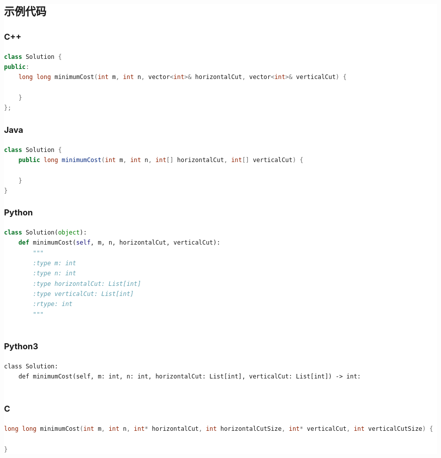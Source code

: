 ## 示例代码

### C++

```cpp
class Solution {
public:
    long long minimumCost(int m, int n, vector<int>& horizontalCut, vector<int>& verticalCut) {
        
    }
};
```

### Java

```java
class Solution {
    public long minimumCost(int m, int n, int[] horizontalCut, int[] verticalCut) {
        
    }
}
```

### Python

```python
class Solution(object):
    def minimumCost(self, m, n, horizontalCut, verticalCut):
        """
        :type m: int
        :type n: int
        :type horizontalCut: List[int]
        :type verticalCut: List[int]
        :rtype: int
        """
        
```

### Python3

```python3
class Solution:
    def minimumCost(self, m: int, n: int, horizontalCut: List[int], verticalCut: List[int]) -> int:
        
```

### C

```c
long long minimumCost(int m, int n, int* horizontalCut, int horizontalCutSize, int* verticalCut, int verticalCutSize) {
    
}
```
